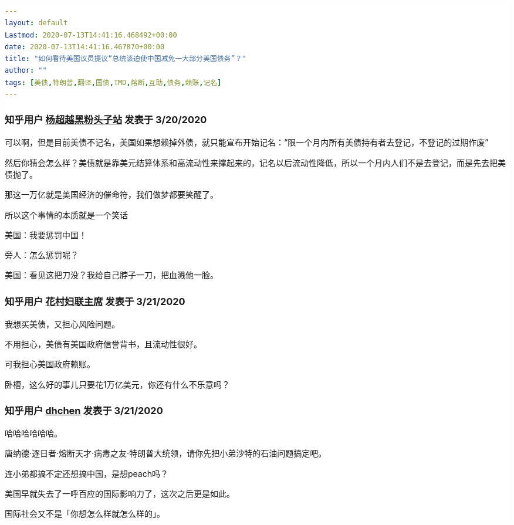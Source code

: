 ```yaml
---
layout: default
Lastmod: 2020-07-13T14:41:16.468492+00:00
date: 2020-07-13T14:41:16.467870+00:00
title: "如何看待美国议员提议“总统该迫使中国减免一大部分美国债务”？"
author: ""
tags: [美债,特朗普,翻译,国债,TMD,熔断,互助,债务,赖账,记名]
---
```





### 知乎用户 [杨超越黑粉头子站](//www.zhihu.com/people/ycy19980731) 发表于 3/20/2020
  
可以啊，但是目前美债不记名，美国如果想赖掉外债，就只能宣布开始记名：“限一个月内所有美债持有者去登记，不登记的过期作废”

然后你猜会怎么样？美债就是靠美元结算体系和高流动性来撑起来的，记名以后流动性降低，所以一个月内人们不是去登记，而是先去把美债抛了。

那这一万亿就是美国经济的催命符，我们做梦都要笑醒了。

所以这个事情的本质就是一个笑话

美国：我要惩罚中国！

旁人：怎么惩罚呢？

美国：看见这把刀没？我给自己脖子一刀，把血溅他一脸。
  
  



### 知乎用户 [花村妇联主席](//www.zhihu.com/people/si-wang-54) 发表于 3/21/2020
  
我想买美债，又担心风险问题。

不用担心，美债有美国政府信誉背书，且流动性很好。

可我担心美国政府赖账。

卧槽，这么好的事儿只要花1万亿美元，你还有什么不乐意吗？
  
  



### 知乎用户 [dhchen​](//www.zhihu.com/people/dhchen) 发表于 3/21/2020
  
哈哈哈哈哈哈。

唐纳德·逐日者·熔断天才·病毒之友·特朗普大统领，请你先把小弟沙特的石油问题搞定吧。

连小弟都搞不定还想搞中国，是想peach吗？

美国早就失去了一呼百应的国际影响力了，这次之后更是如此。

国际社会又不是「你想怎么样就怎么样的」。
